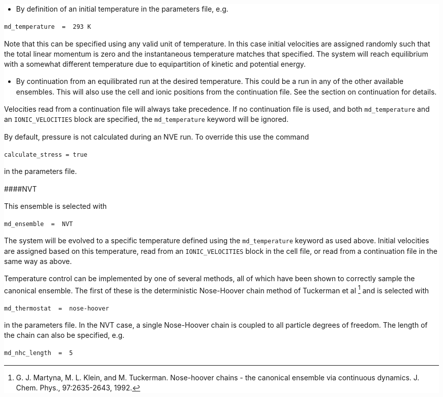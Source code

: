* By definition of an initial temperature in the parameters file, e.g.
```
md_temperature  =  293 K
```
Note that this can be specified using any valid unit
of temperature. In this case initial velocities are assigned randomly
such that the total linear momentum is zero and the instantaneous
temperature matches that specified. The system will reach
equilibrium with a somewhat different temperature due to equipartition of kinetic and potential energy.


* By continuation from an equilibrated run at the desired temperature. This
could be a run in any of the other available ensembles. This will also use the
cell and ionic positions from the continuation file. See the section on
continuation for details.

Velocities read from a continuation file will always take precedence. If no
continuation file is used, and both `md_temperature` and an `IONIC_VELOCITIES`
block are specified, the `md_temperature` keyword will be ignored.

By default, pressure is not calculated during an NVE run. To override this
use the command

```
calculate_stress = true
```

in the parameters file.

####NVT

This ensemble is selected with

```
md_ensemble  =  NVT
```

The system will be evolved to a specific temperature defined using
the ``md_temperature`` keyword as used above. Initial velocities
are assigned based on this temperature, read from an ``IONIC_VELOCITIES``
block in the cell file, or read from a continuation file in the same way as
above.

Temperature control can be implemented by one of several methods, all
of which have been shown to correctly sample the canonical ensemble. The
first of these is the deterministic Nose-Hoover chain method of Tuckerman et al [^1]  and is selected with

```
md_thermostat  =  nose-hoover
```

in the parameters file. In the NVT case, a single Nose-Hoover chain
is coupled to all particle degrees of freedom. The length of the
chain can also be specified, e.g.

```
md_nhc_length  =  5
```


[^2]: W. G. Hoover. Canonical dynamics - equilibrium phase-space distributions. Phys. Rev. A, 31:1695-1697, 1985.
[^3]: W. G. Hoover. Constant-pressure equations of motion. Phys. Rev. A, 34:2499-2500, 1986.
[^1]: G. J. Martyna, M. L. Klein, and M. Tuckerman. Nose-hoover chains - the canonical ensemble via continuous dynamics. J. Chem. Phys., 97:2635-2643, 1992.
[^4]: H. C. Andersen. Molecular dynamics simulations at constant pressure and/or temperature. J. Chem. Phys., 71:2384, 1980.
[^5]: G. J. Martyna, J. T. Tobias, and M. L. Klein.  Constant pressure molecular dynamics algorithms. J. Chem. Phys., 101(5):4177-4189, 1994.
[^6]: M. Parinello and A. Rahman. Crystal structure and pair potentials: A molecular-dynamics study. Phys. Rev. Lett., page 1196, 1980.
[^7]: M. Parrinello and A. Rahman. Polymorphic transitions in single-crystals - a new molecular- dynamics method. J. Appl. Phys., 52:7182-7190, 1981.